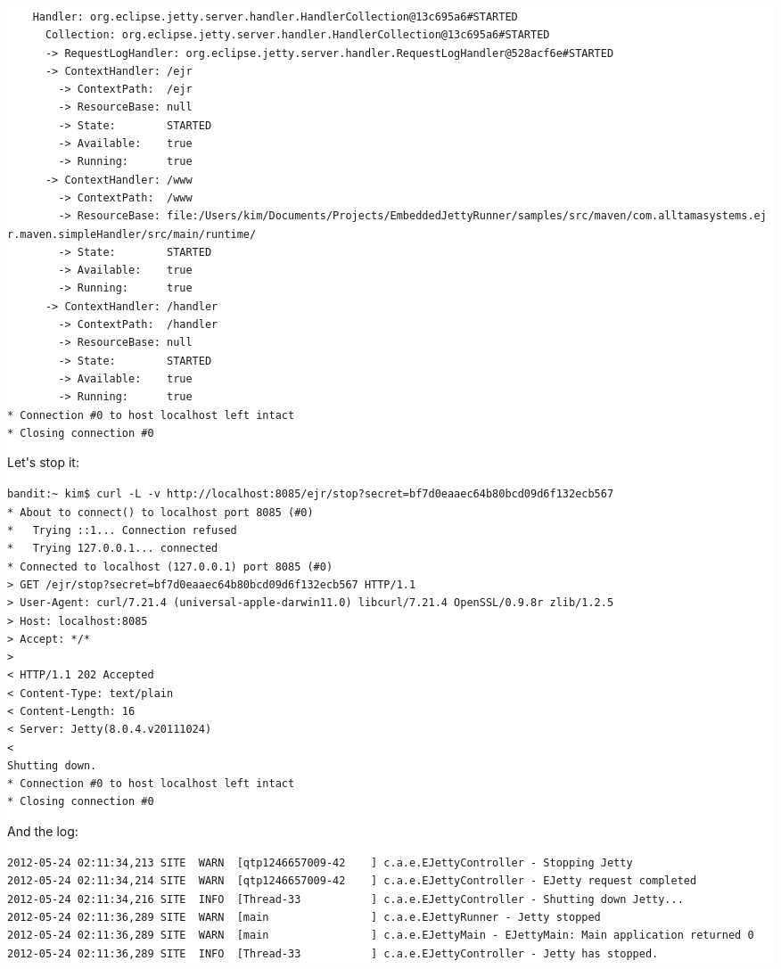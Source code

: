         Handler: org.eclipse.jetty.server.handler.HandlerCollection@13c695a6#STARTED
          Collection: org.eclipse.jetty.server.handler.HandlerCollection@13c695a6#STARTED
          -> RequestLogHandler: org.eclipse.jetty.server.handler.RequestLogHandler@528acf6e#STARTED
          -> ContextHandler: /ejr
            -> ContextPath:  /ejr
            -> ResourceBase: null
            -> State:        STARTED
            -> Available:    true
            -> Running:      true
          -> ContextHandler: /www
            -> ContextPath:  /www
            -> ResourceBase: file:/Users/kim/Documents/Projects/EmbeddedJettyRunner/samples/src/maven/com.alltamasystems.ejr.maven.simpleHandler/src/main/runtime/
            -> State:        STARTED
            -> Available:    true
            -> Running:      true
          -> ContextHandler: /handler
            -> ContextPath:  /handler
            -> ResourceBase: null
            -> State:        STARTED
            -> Available:    true
            -> Running:      true
    * Connection #0 to host localhost left intact
    * Closing connection #0

Let's stop it:

    bandit:~ kim$ curl -L -v http://localhost:8085/ejr/stop?secret=bf7d0eaaec64b80bcd09d6f132ecb567
    * About to connect() to localhost port 8085 (#0)
    *   Trying ::1... Connection refused
    *   Trying 127.0.0.1... connected
    * Connected to localhost (127.0.0.1) port 8085 (#0)
    > GET /ejr/stop?secret=bf7d0eaaec64b80bcd09d6f132ecb567 HTTP/1.1
    > User-Agent: curl/7.21.4 (universal-apple-darwin11.0) libcurl/7.21.4 OpenSSL/0.9.8r zlib/1.2.5
    > Host: localhost:8085
    > Accept: */*
    >
    < HTTP/1.1 202 Accepted
    < Content-Type: text/plain
    < Content-Length: 16
    < Server: Jetty(8.0.4.v20111024)
    <
    Shutting down.
    * Connection #0 to host localhost left intact
    * Closing connection #0

And the log:

    2012-05-24 02:11:34,213 SITE  WARN  [qtp1246657009-42    ] c.a.e.EJettyController - Stopping Jetty
    2012-05-24 02:11:34,214 SITE  WARN  [qtp1246657009-42    ] c.a.e.EJettyController - EJetty request completed
    2012-05-24 02:11:34,216 SITE  INFO  [Thread-33           ] c.a.e.EJettyController - Shutting down Jetty...
    2012-05-24 02:11:36,289 SITE  WARN  [main                ] c.a.e.EJettyRunner - Jetty stopped
    2012-05-24 02:11:36,289 SITE  WARN  [main                ] c.a.e.EJettyMain - EJettyMain: Main application returned 0
    2012-05-24 02:11:36,289 SITE  INFO  [Thread-33           ] c.a.e.EJettyController - Jetty has stopped.
